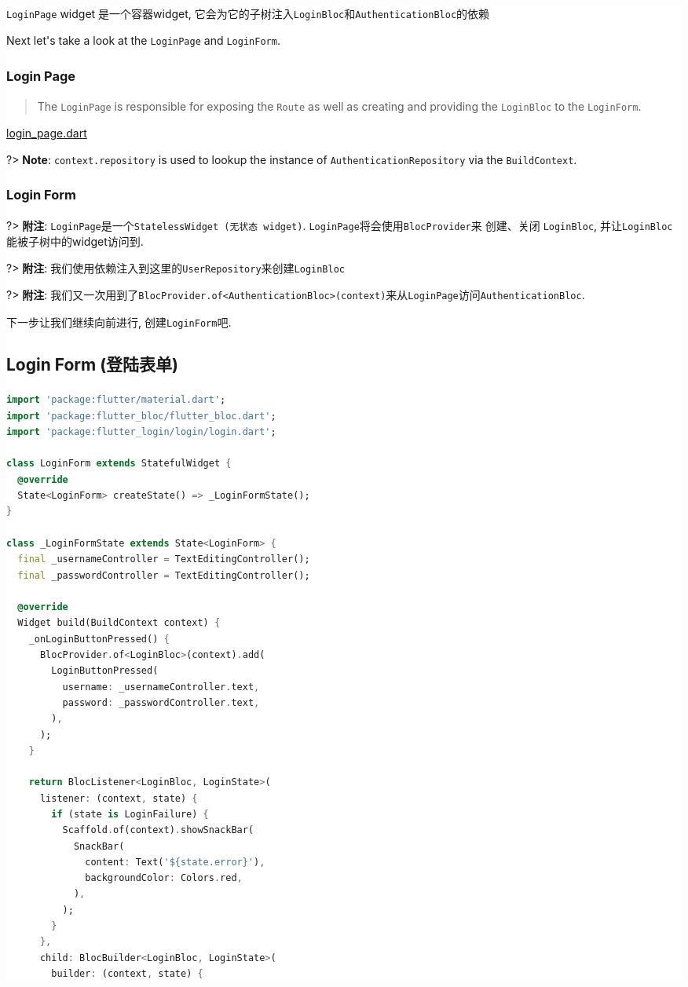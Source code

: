 `LoginPage` widget 是一个容器widget, 它会为它的子树注入`LoginBloc`和`AuthenticationBloc`的依赖

Next let's take a look at the `LoginPage` and `LoginForm`.

### Login Page

> The `LoginPage` is responsible for exposing the `Route` as well as creating and providing the `LoginBloc` to the `LoginForm`.

[login_page.dart](https://raw.githubusercontent.com/felangel/bloc/master/examples/flutter_login/lib/login/view/login_page.dart ':include')

?> **Note**: `context.repository` is used to lookup the instance of `AuthenticationRepository` via the `BuildContext`.

### Login Form

?> **附注**: `LoginPage`是一个`StatelessWidget (无状态 widget)`. `LoginPage`将会使用`BlocProvider`来 创建、关闭 `LoginBloc`, 并让`LoginBloc`能被子树中的widget访问到.

?> **附注**: 我们使用依赖注入到这里的`UserRepository`来创建`LoginBloc`

?> **附注**: 我们又一次用到了`BlocProvider.of<AuthenticationBloc>(context)`来从`LoginPage`访问`AuthenticationBloc`.

下一步让我们继续向前进行, 创建`LoginForm`吧.

## Login Form (登陆表单)

```dart
import 'package:flutter/material.dart';
import 'package:flutter_bloc/flutter_bloc.dart';
import 'package:flutter_login/login/login.dart';

class LoginForm extends StatefulWidget {
  @override
  State<LoginForm> createState() => _LoginFormState();
}

class _LoginFormState extends State<LoginForm> {
  final _usernameController = TextEditingController();
  final _passwordController = TextEditingController();

  @override
  Widget build(BuildContext context) {
    _onLoginButtonPressed() {
      BlocProvider.of<LoginBloc>(context).add(
        LoginButtonPressed(
          username: _usernameController.text,
          password: _passwordController.text,
        ),
      );
    }

    return BlocListener<LoginBloc, LoginState>(
      listener: (context, state) {
        if (state is LoginFailure) {
          Scaffold.of(context).showSnackBar(
            SnackBar(
              content: Text('${state.error}'),
              backgroundColor: Colors.red,
            ),
          );
        }
      },
      child: BlocBuilder<LoginBloc, LoginState>(
        builder: (context, state) {
```